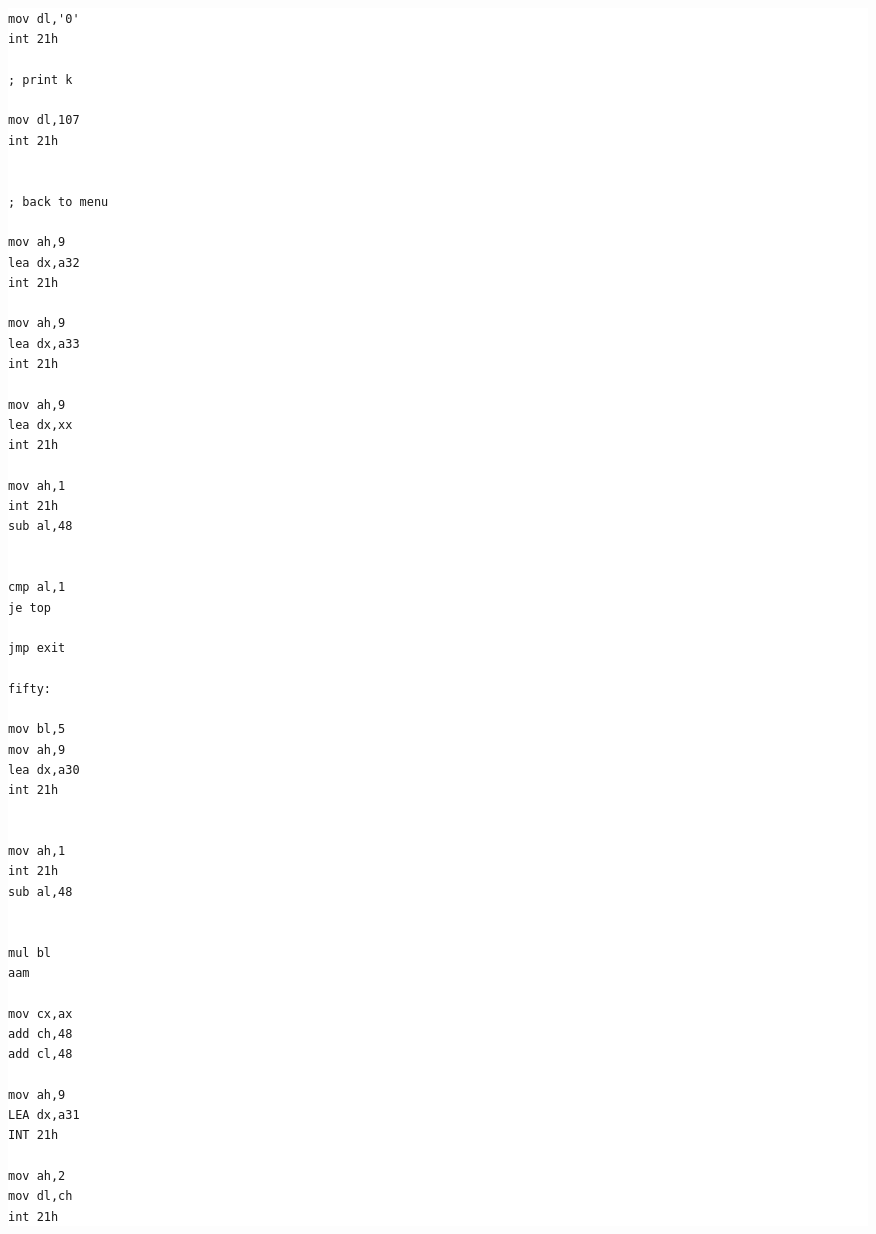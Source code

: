     mov dl,'0'
    int 21h 
    
    ; print k
    
    mov dl,107
    int 21h   
    
    
    ; back to menu
    
    mov ah,9
    lea dx,a32
    int 21h
    
    mov ah,9
    lea dx,a33
    int 21h
    
    mov ah,9
    lea dx,xx
    int 21h
    
    mov ah,1
    int 21h
    sub al,48
    
    
    cmp al,1
    je top
    
    jmp exit 
    
    fifty: 
    
    mov bl,5
    mov ah,9
    lea dx,a30              
    int 21h 
    
      
    mov ah,1
    int 21h
    sub al,48
     
       
    mul bl 
    aam 
 
    mov cx,ax 
    add ch,48
    add cl,48
    
    mov ah,9
    LEA dx,a31              
    INT 21h
    
    mov ah,2
    mov dl,ch
    int 21h
    